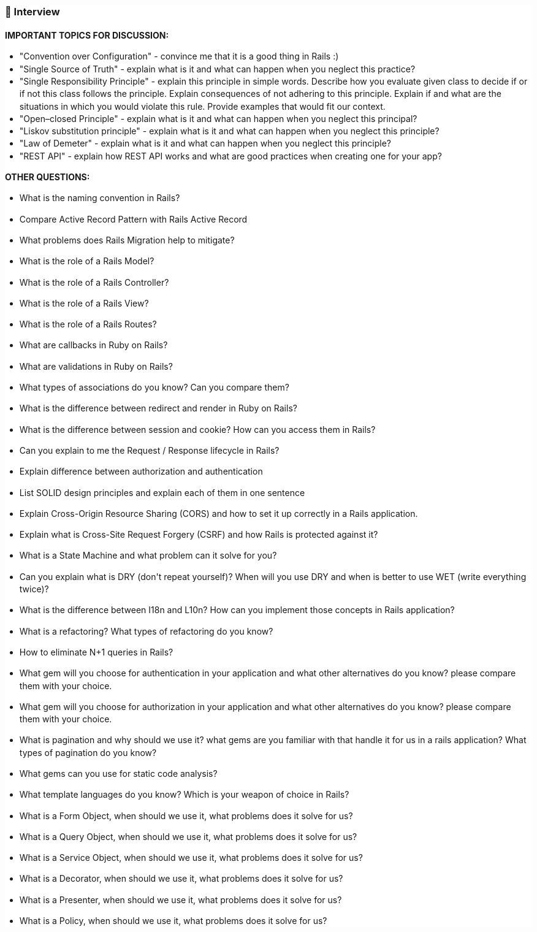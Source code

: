 ### 🎤 Interview

**IMPORTANT TOPICS FOR DISCUSSION:**

- "Convention over Configuration" - convince me that it is a good thing in Rails :)
- "Single Source of Truth" - explain what is it and what can happen when you neglect this practice?
- "Single Responsibility Principle" - explain this principle in simple words. Describe how you evaluate given class to decide if or if not this class follows the principle. Explain consequences of not adhering to this principle. Explain if and what are the situations in which you would violate this rule. Provide examples that would fit our context.
- "Open–closed Principle" - explain what is it and what can happen when you neglect this principal?
- "Liskov substitution principle" - explain what is it and what can happen when you neglect this principle?
- "Law of Demeter" - explain what is it and what can happen when you neglect this principle?
- "REST API" - explain how REST API works and what are good practices when creating one for your app?

**OTHER QUESTIONS:**

- What is the naming convention in Rails?
- Compare Active Record Pattern with Rails Active Record
- What problems does Rails Migration help to mitigate?
- What is the role of a Rails Model?
- What is the role of a Rails Controller?
- What is the role of a Rails View?
- What is the role of a Rails Routes?
- What are callbacks in Ruby on Rails?
- What are validations in Ruby on Rails?
- What types of associations do you know? Can you compare them?
- What is the difference between redirect and render in Ruby on Rails?
- What is the difference between session and cookie? How can you access them in Rails?

- Can you explain to me the Request / Response lifecycle in Rails?
- Explain difference between authorization and authentication
- List SOLID design principles and explain each of them in one sentence
- Explain Cross-Origin Resource Sharing (CORS) and how to set it up correctly in a Rails application.
- Explain what is Cross-Site Request Forgery (CSRF) and how Rails is protected against it?
- What is a State Machine and what problem can it solve for you?
- Can you explain what is DRY (don't repeat yourself)? When will you use DRY and when is better to use WET (write everything twice)?
- What is the difference between I18n and L10n? How can you implement those concepts in Rails application?
- What is a refactoring? What types of refactoring do you know?
- How to eliminate N+1 queries in Rails?
- What gem will you choose for authentication in your application and what other alternatives do you know? please compare them with your choice.
- What gem will you choose for authorization in your application and what other alternatives do you know? please compare them with your choice.
- What is pagination and why should we use it? what gems are you familiar with that handle it for us in a rails application? What types of pagination do you know?
- What gems can you use for static code analysis?
- What template languages do you know? Which is your weapon of choice in Rails?
- What is a Form Object, when should we use it, what problems does it solve for us?
- What is a Query Object, when should we use it, what problems does it solve for us?
- What is a Service Object, when should we use it, what problems does it solve for us?
- What is a Decorator, when should we use it, what problems does it solve for us?
- What is a Presenter, when should we use it, what problems does it solve for us?
- What is a Policy, when should we use it, what problems does it solve for us?
